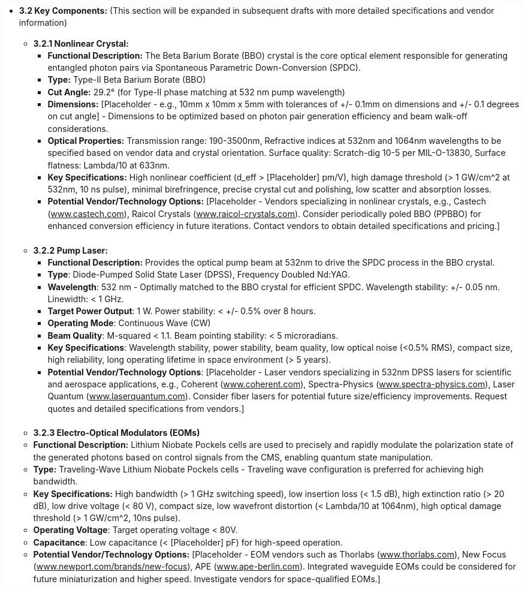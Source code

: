 *   **3.2 Key Components:** (This section will be expanded in subsequent drafts with more detailed specifications and vendor information)
    *   **3.2.1 Nonlinear Crystal:**
        *   **Functional Description:**  The Beta Barium Borate (BBO) crystal is the core optical element responsible for generating entangled photon pairs via Spontaneous Parametric Down-Conversion (SPDC).
        *   **Type:** Type-II Beta Barium Borate (BBO)
        *   **Cut Angle:** 29.2° (for Type-II phase matching at 532 nm pump wavelength)
        *   **Dimensions:** [Placeholder - e.g., 10mm x 10mm x 5mm with tolerances of +/- 0.1mm on dimensions and +/- 0.1 degrees on cut angle] - Dimensions to be optimized based on photon pair generation efficiency and beam walk-off considerations.
        *   **Optical Properties:** Transmission range: 190-3500nm, Refractive indices at 532nm and 1064nm wavelengths to be specified based on vendor data and crystal orientation. Surface quality:  Scratch-dig 10-5 per MIL-O-13830,  Surface flatness: Lambda/10 at 633nm.
        *   **Key Specifications:**  High nonlinear coefficient (d\_eff > [Placeholder] pm/V), high damage threshold (> 1 GW/cm^2 at 532nm, 10 ns pulse), minimal birefringence, precise crystal cut and polishing, low scatter and absorption losses.
        *   **Potential Vendor/Technology Options:**  [Placeholder - Vendors specializing in nonlinear crystals, e.g.,  Castech (www.castech.com), Raicol Crystals (www.raicol-crystals.com).  Consider periodically poled BBO (PPBBO) for enhanced conversion efficiency in future iterations.  Contact vendors to obtain detailed specifications and pricing.]

    <br>

    *   **3.2.2 Pump Laser:**
        * **Functional Description:** Provides the optical pump beam at 532nm to drive the SPDC process in the BBO crystal.
        * **Type**: Diode-Pumped Solid State Laser (DPSS), Frequency Doubled Nd:YAG.
        * **Wavelength**: 532 nm -  Optimally matched to the BBO crystal for efficient SPDC. Wavelength stability: +/- 0.05 nm. Linewidth: < 1 GHz.
        * **Target Power Output**: 1 W. Power stability: < +/- 0.5% over 8 hours.
        * **Operating Mode**: Continuous Wave (CW)
        * **Beam Quality**: M-squared < 1.1. Beam pointing stability: < 5 microradians.
        * **Key Specifications**:  Wavelength stability, power stability, beam quality, low optical noise (<0.5% RMS), compact size, high reliability, long operating lifetime in space environment (> 5 years).
        * **Potential Vendor/Technology Options**: [Placeholder -  Laser vendors specializing in 532nm DPSS lasers for scientific and aerospace applications, e.g., Coherent (www.coherent.com), Spectra-Physics (www.spectra-physics.com), Laser Quantum (www.laserquantum.com). Consider fiber lasers for potential future size/efficiency improvements.  Request quotes and detailed specifications from vendors.]

    <br>

    * **3.2.3 Electro-Optical Modulators (EOMs)**
     * **Functional Description:**  Lithium Niobate Pockels cells are used to precisely and rapidly modulate the polarization state of the generated photons based on control signals from the CMS, enabling quantum state manipulation.
     * **Type:**  Traveling-Wave Lithium Niobate Pockels cells - Traveling wave configuration is preferred for achieving high bandwidth.
     * **Key Specifications:**  High bandwidth (> 1 GHz switching speed), low insertion loss (< 1.5 dB), high extinction ratio (> 20 dB), low drive voltage (< 80 V), compact size, low wavefront distortion (< Lambda/10 at 1064nm), high optical damage threshold (> 1 GW/cm^2, 10ns pulse).
     * **Operating Voltage**: Target operating voltage < 80V.
     * **Capacitance**: Low capacitance (< [Placeholder] pF) for high-speed operation.
     * **Potential Vendor/Technology Options:** [Placeholder - EOM vendors such as Thorlabs (www.thorlabs.com),  New Focus (www.newport.com/brands/new-focus),  APE (www.ape-berlin.com).  Integrated waveguide EOMs could be considered for future miniaturization and higher speed.  Investigate vendors for space-qualified EOMs.]
